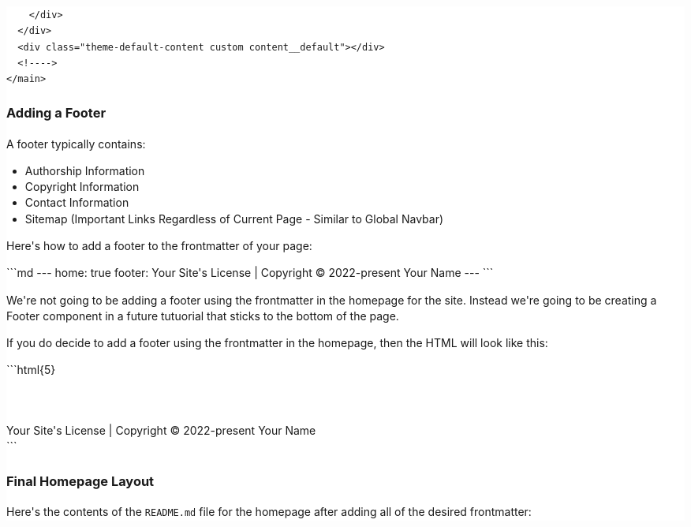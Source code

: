 ```html{10-23}
    </div>
  </div>
  <div class="theme-default-content custom content__default"></div>
  <!---->
</main>
```
</code-block>
</code-group>

### Adding a Footer

A footer typically contains:

- Authorship Information
- Copyright Information
- Contact Information
- Sitemap (Important Links Regardless of Current Page - Similar to Global Navbar)

Here's how to add a footer to the frontmatter of your page:

<code-group>
<code-block title="Adding a Footer">
```md
---
home: true
footer: Your Site's License | Copyright © 2022-present Your Name
---
```
</code-block>
</code-group>

We're not going to be adding a footer using the frontmatter in the homepage for the site. Instead we're going to be creating a Footer component in a future tutuorial that sticks to the bottom of the page.

If you do decide to add a footer using the frontmatter in the homepage, then the HTML will look like this:

<code-group>
<code-block title="HTML After Adding a Footer">
```html{5}
<main aria-labelledby="main-title" class="home">
  <header class="hero"></header>
  <!---->
  <div class="theme-default-content custom content__default"></div>
  <div class="footer"> Your Site's License | Copyright © 2022-present Your Name </div>
</main>
```
</code-block>
</code-group>

### Final Homepage Layout

Here's the contents of the <code class="inline-code-block">README.md</code> file for the homepage after adding all of the desired frontmatter:
